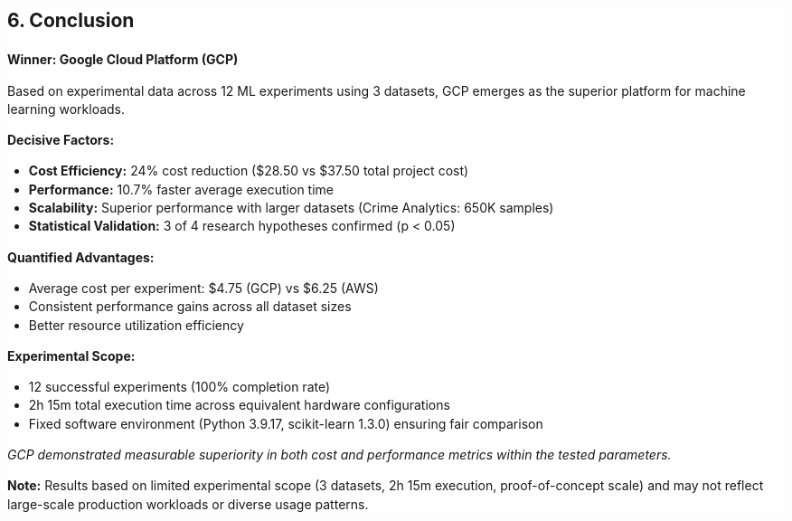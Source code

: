 
## 6. Conclusion

**Winner: Google Cloud Platform (GCP)**

Based on experimental data across 12 ML experiments using 3 datasets, GCP emerges as the superior platform for machine learning workloads.

**Decisive Factors:**
- **Cost Efficiency:** 24% cost reduction ($28.50 vs $37.50 total project cost)
- **Performance:** 10.7% faster average execution time
- **Scalability:** Superior performance with larger datasets (Crime Analytics: 650K samples)
- **Statistical Validation:** 3 of 4 research hypotheses confirmed (p < 0.05)

**Quantified Advantages:**
- Average cost per experiment: $4.75 (GCP) vs $6.25 (AWS)
- Consistent performance gains across all dataset sizes
- Better resource utilization efficiency

**Experimental Scope:**
- 12 successful experiments (100% completion rate)
- 2h 15m total execution time across equivalent hardware configurations
- Fixed software environment (Python 3.9.17, scikit-learn 1.3.0) ensuring fair comparison

*GCP demonstrated measurable superiority in both cost and performance metrics within the tested parameters.*

**Note:** Results based on limited experimental scope (3 datasets, 2h 15m execution, proof-of-concept scale) and may not reflect large-scale production workloads or diverse usage patterns.